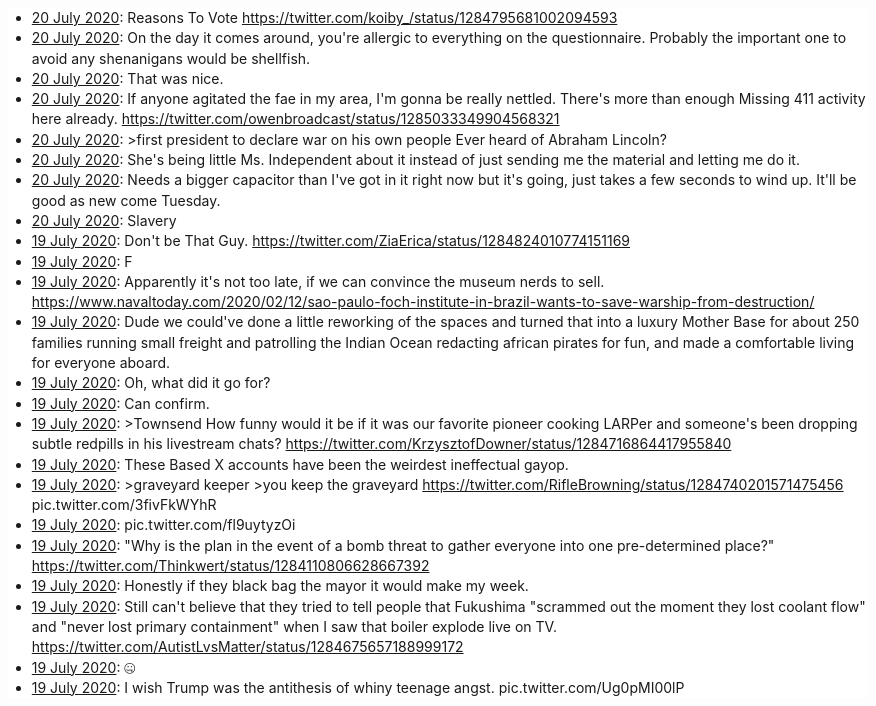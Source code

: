 * [20 July 2020](https://web.archive.org/web/20200720111637/https://twitter.com/RadioactiveRedn/status/1285082757601718272): Reasons To Vote https://twitter.com/koiby_/status/1284795681002094593
* [20 July 2020](https://web.archive.org/web/20200720084943/https://twitter.com/RadioactiveRedn/status/1285078206639271937): On the day it comes around, you're allergic to everything on the questionnaire. Probably the important one to avoid any shenanigans would be shellfish.
* [20 July 2020](https://web.archive.org/web/20200720212728/https://twitter.com/RadioactiveRedn/status/1285071927711657984): That was nice.
* [20 July 2020](https://web.archive.org/web/20200721000613/https://twitter.com/RadioactiveRedn/status/1285063098953433088): If anyone agitated the fae in my area, I'm gonna be really nettled. There's more than enough Missing 411 activity here already. https://twitter.com/owenbroadcast/status/1285033349904568321
* [20 July 2020](https://web.archive.org/web/20200720141708/https://twitter.com/RadioactiveRedn/status/1285051205371088896): >first president to declare war on his own people Ever heard of Abraham Lincoln?
* [20 July 2020](https://web.archive.org/web/20200720092839/https://twitter.com/RadioactiveRedn/status/1285040619015090177): She's being little Ms. Independent about it instead of just sending me the material and letting me do it.
* [20 July 2020](https://web.archive.org/web/20200720021606/https://twitter.com/RadioactiveRedn/status/1285018666115858432): Needs a bigger capacitor than I've got in it right now but it's going, just takes a few seconds to wind up. It'll be good as new come Tuesday.
* [20 July 2020](https://web.archive.org/web/20200720022818/https://twitter.com/RadioactiveRedn/status/1285017515903447040): Slavery
* [19 July 2020](https://web.archive.org/web/20200719232111/https://twitter.com/RadioactiveRedn/status/1284989452255809537): Don't be That Guy. https://twitter.com/ZiaErica/status/1284824010774151169
* [19 July 2020](https://web.archive.org/web/20200720014616/https://twitter.com/RadioactiveRedn/status/1284988337627906048): F
* [19 July 2020](https://web.archive.org/web/20200720013305/https://twitter.com/RadioactiveRedn/status/1284982494975029248): Apparently it's not too late, if we can convince the museum nerds to sell. https://www.navaltoday.com/2020/02/12/sao-paulo-foch-institute-in-brazil-wants-to-save-warship-from-destruction/
* [19 July 2020](https://web.archive.org/web/20200722105105/https://twitter.com/RadioactiveRedn/status/1284977521130262528): Dude we could've done a little reworking of the spaces and turned that into a luxury Mother Base for about 250 families running small freight and patrolling the Indian Ocean redacting african pirates for fun, and made a comfortable living for everyone aboard.
* [19 July 2020](https://web.archive.org/web/20200722105105/https://twitter.com/RadioactiveRedn/status/1284977521130262528): Oh, what did it go for?
* [19 July 2020](https://web.archive.org/web/20200720035334/https://twitter.com/RadioactiveRedn/status/1284974717011542016): Can confirm.
* [19 July 2020](https://web.archive.org/web/20200719112534/https://twitter.com/RadioactiveRedn/status/1284787510623657984): >Townsend How funny would it be if it was our favorite pioneer cooking LARPer and someone's been dropping subtle redpills in his livestream chats? https://twitter.com/KrzysztofDowner/status/1284716864417955840
* [19 July 2020](https://web.archive.org/web/20200719095457/https://twitter.com/RadioactiveRedn/status/1284784248923189248): These Based X accounts have been the weirdest ineffectual gayop.
* [19 July 2020](https://web.archive.org/web/20200719074736/https://twitter.com/RadioactiveRedn/status/1284743062816722945): >graveyard keeper >you keep the graveyard  https://twitter.com/RifleBrowning/status/1284740201571475456  pic.twitter.com/3fivFkWYhR
* [19 July 2020](https://web.archive.org/web/20200719072319/https://twitter.com/RadioactiveRedn/status/1284739950471196673): pic.twitter.com/fl9uytyzOi
* [19 July 2020](https://web.archive.org/web/20200719075245/https://twitter.com/RadioactiveRedn/status/1284730456982913025): "Why is the plan in the event of a bomb threat to gather everyone into one pre-determined place?" https://twitter.com/Thinkwert/status/1284110806628667392
* [19 July 2020](https://web.archive.org/web/20200719095314/https://twitter.com/RadioactiveRedn/status/1284727713668849667): Honestly if they black bag the mayor it would make my week.
* [19 July 2020](https://web.archive.org/web/20200719075726/https://twitter.com/RadioactiveRedn/status/1284725887527563265): Still can't believe that they tried to tell people that Fukushima "scrammed out the moment they lost coolant flow" and "never lost primary containment" when I saw that boiler explode live on TV. https://twitter.com/AutistLvsMatter/status/1284675657188999172
* [19 July 2020](https://web.archive.org/web/20200719054724/https://twitter.com/RadioactiveRedn/status/1284723778690248704): 🤐
* [19 July 2020](https://web.archive.org/web/20200719062049/https://twitter.com/RadioactiveRedn/status/1284723203072385024): I wish Trump was the antithesis of whiny teenage angst. pic.twitter.com/Ug0pMI00lP